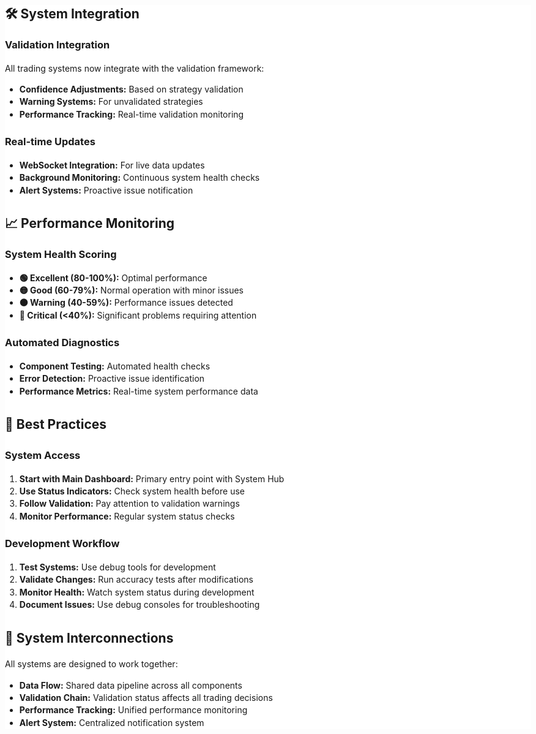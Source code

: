 ## 🛠️ System Integration

### Validation Integration
All trading systems now integrate with the validation framework:
- **Confidence Adjustments:** Based on strategy validation
- **Warning Systems:** For unvalidated strategies
- **Performance Tracking:** Real-time validation monitoring

### Real-time Updates
- **WebSocket Integration:** For live data updates
- **Background Monitoring:** Continuous system health checks
- **Alert Systems:** Proactive issue notification

## 📈 Performance Monitoring

### System Health Scoring
- **🟢 Excellent (80-100%):** Optimal performance
- **🟡 Good (60-79%):** Normal operation with minor issues
- **🟠 Warning (40-59%):** Performance issues detected
- **🔴 Critical (<40%):** Significant problems requiring attention

### Automated Diagnostics
- **Component Testing:** Automated health checks
- **Error Detection:** Proactive issue identification
- **Performance Metrics:** Real-time system performance data

## 🎯 Best Practices

### System Access
1. **Start with Main Dashboard:** Primary entry point with System Hub
2. **Use Status Indicators:** Check system health before use
3. **Follow Validation:** Pay attention to validation warnings
4. **Monitor Performance:** Regular system status checks

### Development Workflow
1. **Test Systems:** Use debug tools for development
2. **Validate Changes:** Run accuracy tests after modifications
3. **Monitor Health:** Watch system status during development
4. **Document Issues:** Use debug consoles for troubleshooting

## 🔗 System Interconnections

All systems are designed to work together:
- **Data Flow:** Shared data pipeline across all components
- **Validation Chain:** Validation status affects all trading decisions
- **Performance Tracking:** Unified performance monitoring
- **Alert System:** Centralized notification system
